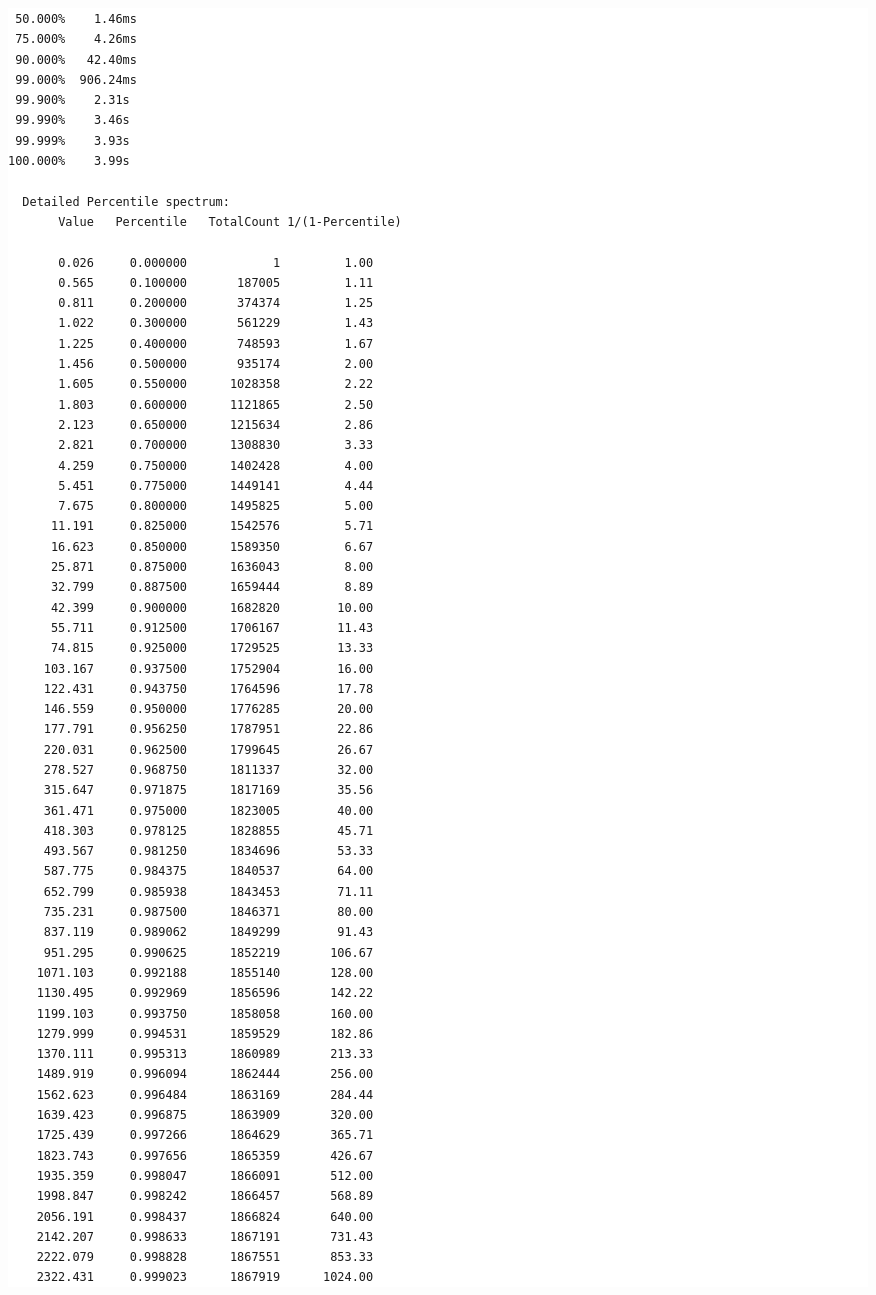 ```
 50.000%    1.46ms
 75.000%    4.26ms
 90.000%   42.40ms
 99.000%  906.24ms
 99.900%    2.31s 
 99.990%    3.46s 
 99.999%    3.93s 
100.000%    3.99s 

  Detailed Percentile spectrum:
       Value   Percentile   TotalCount 1/(1-Percentile)

       0.026     0.000000            1         1.00
       0.565     0.100000       187005         1.11
       0.811     0.200000       374374         1.25
       1.022     0.300000       561229         1.43
       1.225     0.400000       748593         1.67
       1.456     0.500000       935174         2.00
       1.605     0.550000      1028358         2.22
       1.803     0.600000      1121865         2.50
       2.123     0.650000      1215634         2.86
       2.821     0.700000      1308830         3.33
       4.259     0.750000      1402428         4.00
       5.451     0.775000      1449141         4.44
       7.675     0.800000      1495825         5.00
      11.191     0.825000      1542576         5.71
      16.623     0.850000      1589350         6.67
      25.871     0.875000      1636043         8.00
      32.799     0.887500      1659444         8.89
      42.399     0.900000      1682820        10.00
      55.711     0.912500      1706167        11.43
      74.815     0.925000      1729525        13.33
     103.167     0.937500      1752904        16.00
     122.431     0.943750      1764596        17.78
     146.559     0.950000      1776285        20.00
     177.791     0.956250      1787951        22.86
     220.031     0.962500      1799645        26.67
     278.527     0.968750      1811337        32.00
     315.647     0.971875      1817169        35.56
     361.471     0.975000      1823005        40.00
     418.303     0.978125      1828855        45.71
     493.567     0.981250      1834696        53.33
     587.775     0.984375      1840537        64.00
     652.799     0.985938      1843453        71.11
     735.231     0.987500      1846371        80.00
     837.119     0.989062      1849299        91.43
     951.295     0.990625      1852219       106.67
    1071.103     0.992188      1855140       128.00
    1130.495     0.992969      1856596       142.22
    1199.103     0.993750      1858058       160.00
    1279.999     0.994531      1859529       182.86
    1370.111     0.995313      1860989       213.33
    1489.919     0.996094      1862444       256.00
    1562.623     0.996484      1863169       284.44
    1639.423     0.996875      1863909       320.00
    1725.439     0.997266      1864629       365.71
    1823.743     0.997656      1865359       426.67
    1935.359     0.998047      1866091       512.00
    1998.847     0.998242      1866457       568.89
    2056.191     0.998437      1866824       640.00
    2142.207     0.998633      1867191       731.43
    2222.079     0.998828      1867551       853.33
    2322.431     0.999023      1867919      1024.00
```